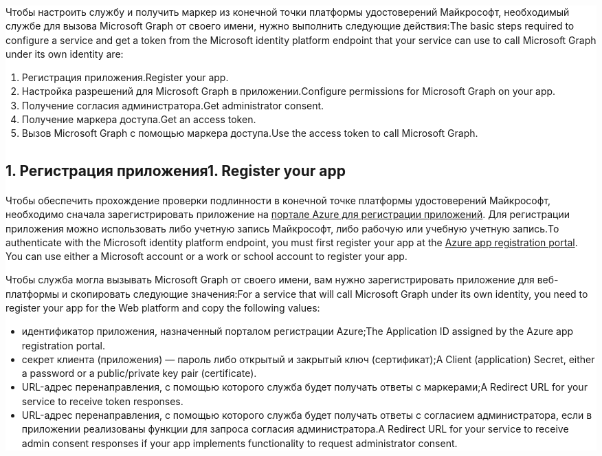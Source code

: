 <span data-ttu-id="dee28-113">Чтобы настроить службу и получить маркер из конечной точки платформы удостоверений Майкрософт, необходимый службе для вызова Microsoft Graph от своего имени, нужно выполнить следующие действия:</span><span class="sxs-lookup"><span data-stu-id="dee28-113">The basic steps required to configure a service and get a token from the Microsoft identity platform endpoint that your service can use to call Microsoft Graph under its own identity are:</span></span>

1. <span data-ttu-id="dee28-114">Регистрация приложения.</span><span class="sxs-lookup"><span data-stu-id="dee28-114">Register your app.</span></span>
2. <span data-ttu-id="dee28-115">Настройка разрешений для Microsoft Graph в приложении.</span><span class="sxs-lookup"><span data-stu-id="dee28-115">Configure permissions for Microsoft Graph on your app.</span></span>
3. <span data-ttu-id="dee28-116">Получение согласия администратора.</span><span class="sxs-lookup"><span data-stu-id="dee28-116">Get administrator consent.</span></span>
4. <span data-ttu-id="dee28-117">Получение маркера доступа.</span><span class="sxs-lookup"><span data-stu-id="dee28-117">Get an access token.</span></span>
5. <span data-ttu-id="dee28-118">Вызов Microsoft Graph с помощью маркера доступа.</span><span class="sxs-lookup"><span data-stu-id="dee28-118">Use the access token to call Microsoft Graph.</span></span>

## <a name="1-register-your-app"></a><span data-ttu-id="dee28-119">1. Регистрация приложения</span><span class="sxs-lookup"><span data-stu-id="dee28-119">1. Register your app</span></span>

<span data-ttu-id="dee28-p104">Чтобы обеспечить прохождение проверки подлинности в конечной точке платформы удостоверений Майкрософт, необходимо сначала зарегистрировать приложение на [портале Azure для регистрации приложений](https://go.microsoft.com/fwlink/?linkid=2083908). Для регистрации приложения можно использовать либо учетную запись Майкрософт, либо рабочую или учебную учетную запись.</span><span class="sxs-lookup"><span data-stu-id="dee28-p104">To authenticate with the Microsoft identity platform endpoint, you must first register your app at the [Azure app registration portal](https://go.microsoft.com/fwlink/?linkid=2083908). You can use either a Microsoft account or a work or school account to register your app.</span></span>

<span data-ttu-id="dee28-122">Чтобы служба могла вызывать Microsoft Graph от своего имени, вам нужно зарегистрировать приложение для веб-платформы и скопировать следующие значения:</span><span class="sxs-lookup"><span data-stu-id="dee28-122">For a service that will call Microsoft Graph under its own identity, you need to register your app for the Web platform and copy the following values:</span></span>

- <span data-ttu-id="dee28-123">идентификатор приложения, назначенный порталом регистрации Azure;</span><span class="sxs-lookup"><span data-stu-id="dee28-123">The Application ID assigned by the Azure app registration portal.</span></span>
- <span data-ttu-id="dee28-124">секрет клиента (приложения) — пароль либо открытый и закрытый ключ (сертификат);</span><span class="sxs-lookup"><span data-stu-id="dee28-124">A Client (application) Secret, either a password or a public/private key pair (certificate).</span></span>
- <span data-ttu-id="dee28-125">URL-адрес перенаправления, с помощью которого служба будет получать ответы с маркерами;</span><span class="sxs-lookup"><span data-stu-id="dee28-125">A Redirect URL for your service to receive token responses.</span></span>
- <span data-ttu-id="dee28-126">URL-адрес перенаправления, с помощью которого служба будет получать ответы с согласием администратора, если в приложении реализованы функции для запроса согласия администратора.</span><span class="sxs-lookup"><span data-stu-id="dee28-126">A Redirect URL for your service to receive admin consent responses if your app implements functionality to request administrator consent.</span></span>  
